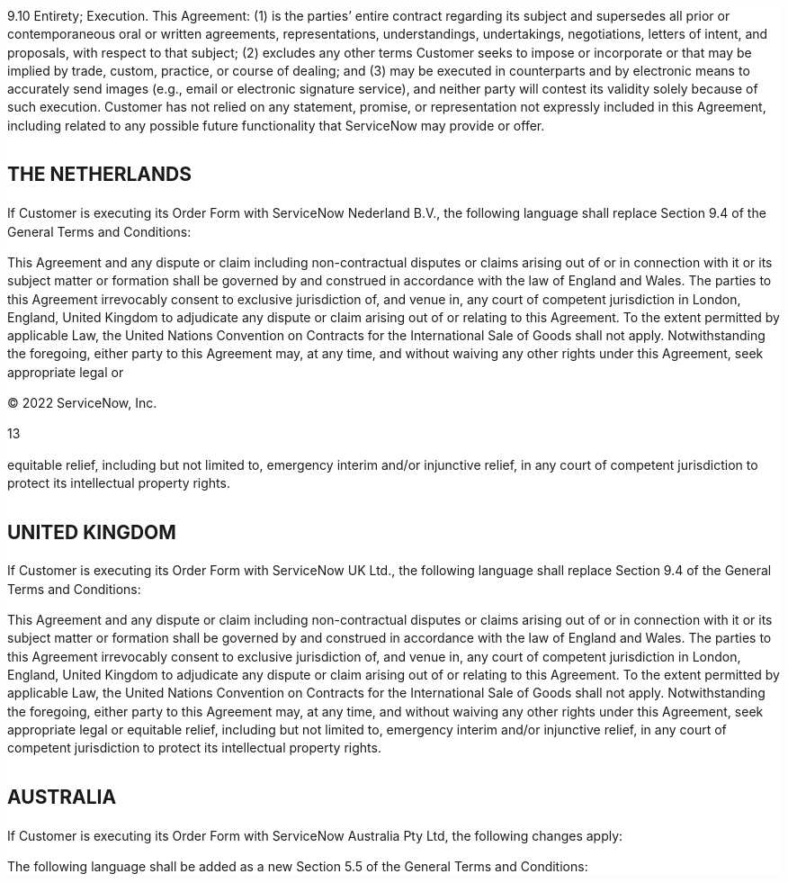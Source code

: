9.10 Entirety; Execution. This Agreement: (1) is the parties’ entire contract regarding its subject and supersedes all prior or contemporaneous oral or written agreements, representations, understandings, undertakings, negotiations, letters of intent, and proposals, with respect to that subject; (2) excludes any other terms Customer seeks to impose or incorporate or that may be implied by trade, custom, practice, or course of dealing; and (3) may be executed in counterparts and by electronic means to accurately send images (e.g., email or electronic signature service), and neither party will contest its validity solely because of such execution. Customer has not relied on any statement, promise, or representation not expressly included in this Agreement, including related to any possible future functionality that ServiceNow may provide or offer.

## THE NETHERLANDS

If Customer is executing its Order Form with ServiceNow Nederland B.V., the following language shall replace Section 9.4 of the General Terms and Conditions:

 This Agreement and any dispute or claim including non-contractual disputes or claims arising out of or in connection with it or its subject matter or formation shall be governed by and construed in accordance with the law of England and Wales. The parties to this Agreement irrevocably consent to exclusive jurisdiction of, and venue in, any court of competent jurisdiction in London, England, United Kingdom to adjudicate any dispute or claim arising out of or relating to this Agreement. To the extent permitted by applicable Law, the United Nations Convention on Contracts for the International Sale of Goods shall not apply. Notwithstanding the foregoing, either party to this Agreement may, at any time, and without waiving any other rights under this Agreement, seek appropriate legal or


© 2022 ServiceNow, Inc.

 13

 equitable relief, including but not limited to, emergency interim and/or injunctive relief, in any court of competent jurisdiction to protect its intellectual property rights.

## UNITED KINGDOM

If Customer is executing its Order Form with ServiceNow UK Ltd., the following language shall replace Section 9.4 of the General Terms and Conditions:

 This Agreement and any dispute or claim including non-contractual disputes or claims arising out of or in connection with it or its subject matter or formation shall be governed by and construed in accordance with the law of England and Wales. The parties to this Agreement irrevocably consent to exclusive jurisdiction of, and venue in, any court of competent jurisdiction in London, England, United Kingdom to adjudicate any dispute or claim arising out of or relating to this Agreement. To the extent permitted by applicable Law, the United Nations Convention on Contracts for the International Sale of Goods shall not apply. Notwithstanding the foregoing, either party to this Agreement may, at any time, and without waiving any other rights under this Agreement, seek appropriate legal or equitable relief, including but not limited to, emergency interim and/or injunctive relief, in any court of competent jurisdiction to protect its intellectual property rights.

## AUSTRALIA

If Customer is executing its Order Form with ServiceNow Australia Pty Ltd, the following changes apply:

The following language shall be added as a new Section 5.5 of the General Terms and Conditions:
